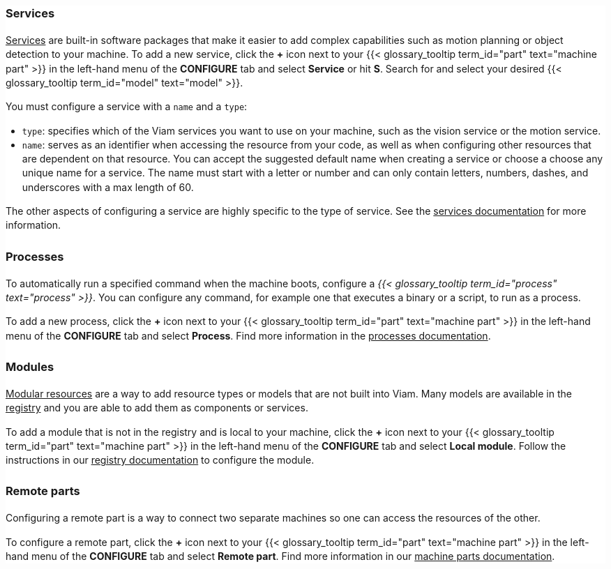### Services

[Services](/machine/services/) are built-in software packages that make it easier to add complex capabilities such as motion planning or object detection to your machine.
To add a new service, click the **+** icon next to your {{< glossary_tooltip term_id="part" text="machine part" >}} in the left-hand menu of the **CONFIGURE** tab and select **Service** or hit **S**.
Search for and select your desired {{< glossary_tooltip term_id="model" text="model" >}}.

You must configure a service with a `name` and a `type`:

- `type`: specifies which of the Viam services you want to use on your machine, such as the vision service or the motion service.
- `name`: serves as an identifier when accessing the resource from your code, as well as when configuring other resources that are dependent on that resource.
  You can accept the suggested default name when creating a service or choose a choose any unique name for a service.
  The name must start with a letter or number and can only contain letters, numbers, dashes, and underscores with a max length of 60.

The other aspects of configuring a service are highly specific to the type of service.
See the [services documentation](/machine/services/) for more information.

### Processes

To automatically run a specified command when the machine boots, configure a _{{< glossary_tooltip term_id="process" text="process" >}}_.
You can configure any command, for example one that executes a binary or a script, to run as a process.

To add a new process, click the **+** icon next to your {{< glossary_tooltip term_id="part" text="machine part" >}} in the left-hand menu of the **CONFIGURE** tab and select **Process**.
Find more information in the [processes documentation](/machine/configure/processes/).

### Modules

[Modular resources](/app/registry/) are a way to add resource types or models that are not built into Viam.
Many models are available in the [registry](https://app.viam.com/registry) and you are able to add them as components or services.

To add a module that is not in the registry and is local to your machine, click the **+** icon next to your {{< glossary_tooltip term_id="part" text="machine part" >}} in the left-hand menu of the **CONFIGURE** tab and select **Local module**.
Follow the instructions in our [registry documentation](/app/registry/configure/#add-a-local-module) to configure the module.

### Remote parts

Configuring a remote part is a way to connect two separate machines so one can access the resources of the other.

To configure a remote part, click the **+** icon next to your {{< glossary_tooltip term_id="part" text="machine part" >}} in the left-hand menu of the **CONFIGURE** tab and select **Remote part**.
Find more information in our [machine parts documentation](/machine/configure/parts/).

